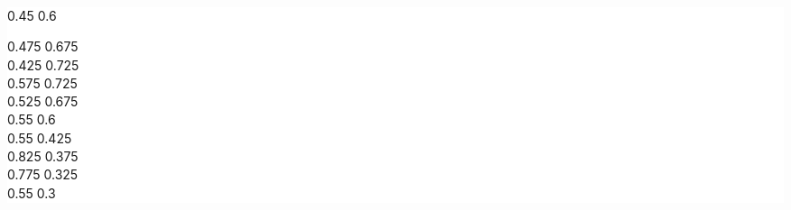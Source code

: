    0.45 0.6                                                                                                                                                                                                                                                                                                                                                                                                                                                                                                                                
                                                                                                                                                                                                                                                                                                                                                                                                                                                                                                                                           
   0.475 0.675                                                                                                                                                                                                                                                                                                                                                                                                                                                                                                                             
   0.425 0.725                                                                                                                                                                                                                                                                                                                                                                                                                                                                                                                             
   0.575 0.725                                                                                                                                                                                                                                                                                                                                                                                                                                                                                                                             
   0.525 0.675                                                                                                                                                                                                                                                                                                                                                                                                                                                                                                                             
   0.55 0.6                                                                                                                                                                                                                                                                                                                                                                                                                                                                                                                                
   0.55 0.425                                                                                                                                                                                                                                                                                                                                                                                                                                                                                                                              
   0.825 0.375                                                                                                                                                                                                                                                                                                                                                                                                                                                                                                                             
   0.775 0.325                                                                                                                                                                                                                                                                                                                                                                                                                                                                                                                             
   0.55 0.3                                                                                                                                                                                                                                                                                                                                                                                                                                                                                                                                